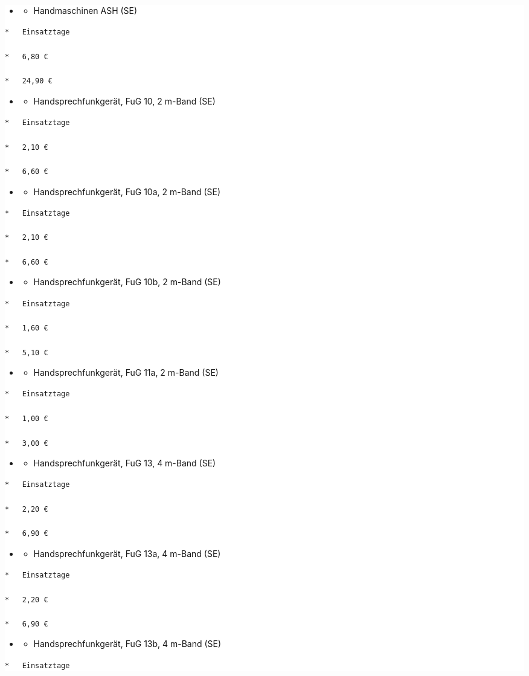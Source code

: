 
*    *   Handmaschinen ASH (SE)

    *   Einsatztage

    *   6,80 €

    *   24,90 €


*    *   Handsprechfunkgerät, FuG 10, 2 m-Band (SE)

    *   Einsatztage

    *   2,10 €

    *   6,60 €


*    *   Handsprechfunkgerät, FuG 10a, 2 m-Band (SE)

    *   Einsatztage

    *   2,10 €

    *   6,60 €


*    *   Handsprechfunkgerät, FuG 10b, 2 m-Band (SE)

    *   Einsatztage

    *   1,60 €

    *   5,10 €


*    *   Handsprechfunkgerät, FuG 11a, 2 m-Band (SE)

    *   Einsatztage

    *   1,00 €

    *   3,00 €


*    *   Handsprechfunkgerät, FuG 13, 4 m-Band (SE)

    *   Einsatztage

    *   2,20 €

    *   6,90 €


*    *   Handsprechfunkgerät, FuG 13a, 4 m-Band (SE)

    *   Einsatztage

    *   2,20 €

    *   6,90 €


*    *   Handsprechfunkgerät, FuG 13b, 4 m-Band (SE)

    *   Einsatztage
